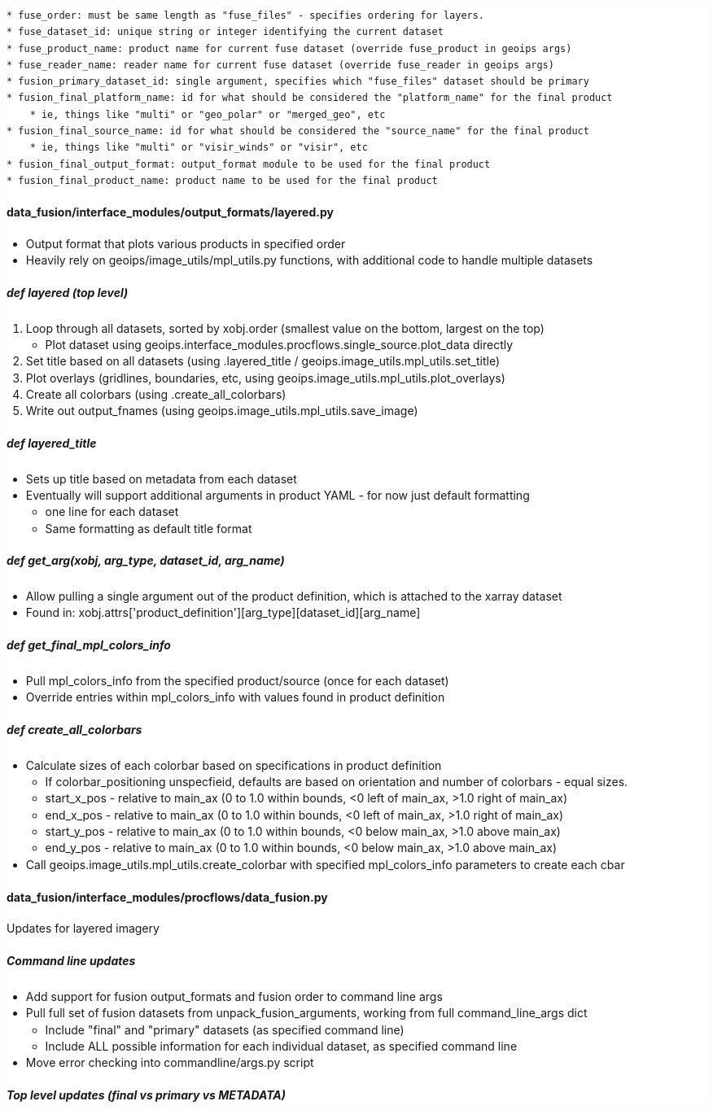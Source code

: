     * fuse_order: must be same length as "fuse_files" - specifies ordering for layers.
    * fuse_dataset_id: unique string or integer identifying the current dataset
    * fuse_product_name: product name for current fuse dataset (override fuse_product in geoips args)
    * fuse_reader_name: reader name for current fuse dataset (override fuse_reader in geoips args)
    * fusion_primary_dataset_id: single argument, specifies which "fuse_files" dataset should be primary
    * fusion_final_platform_name: id for what should be considered the "platform_name" for the final product
        * ie, things like "multi" or "geo_polar" or "merged_geo", etc
    * fusion_final_source_name: id for what should be considered the "source_name" for the final product
        * ie, things like "multi" or "visir_winds" or "visir", etc
    * fusion_final_output_format: output_format module to be used for the final product
    * fusion_final_product_name: product name to be used for the final product
#### data_fusion/interface_modules/output_formats/layered.py
* Output format that plots various products in specified order
* Heavily rely on geoips/image_utils/mpl_utils.py functions, with additional code to handle multiple datasets
##### def layered (top level)
1. Loop through all datasets, sorted by xobj.order (smallest value on the bottom, largest on the top)
    * Plot dataset using geoips.interface_modules.procflows.single_source.plot_data directly 
2. Set title based on all datasets (using .layered_title / geoips.image_utils.mpl_utils.set_title)
3. Plot overlays (gridlines, boundaries, etc, using geoips.image_utils.mpl_utils.plot_overlays)
4. Create all colorbars (using .create_all_colorbars)
5. Write out output_fnames (using geoips.image_utils.mpl_utils.save_image)
##### def layered_title
* Sets up title based on metadata from each dataset
* Eventually will support additional arguments in product YAML - for now just default formatting
    * one line for each dataset
    * Same formatting as default title format
##### def get_arg(xobj, arg_type, dataset_id, arg_name)
* Allow pulling a single argument out of the product definition, which is attached to the xarray dataset
* Found in: xobj.attrs['product_definition'][arg_type][dataset_id][arg_name]
##### def get_final_mpl_colors_info
* Pull mpl_colors_info from the specified product/source (once for each dataset)
* Override entries within mpl_colors_info with values found in product definition
##### def create_all_colorbars
* Calculate sizes of each colorbar based on specifications in product definition
    * If colorbar_positioning unspecfieid, defaults are based on orientation and number of colorbars - equal sizes.
    * start_x_pos - relative to main_ax (0 to 1.0 within bounds, <0 left of main_ax, >1.0 right of main_ax)
    * end_x_pos - relative to main_ax (0 to 1.0 within bounds, <0 left of main_ax, >1.0 right of main_ax)
    * start_y_pos - relative to main_ax (0 to 1.0 within bounds, <0 below main_ax, >1.0 above main_ax)
    * end_y_pos - relative to main_ax (0 to 1.0 within bounds, <0 below main_ax, >1.0 above main_ax)
* Call geoips.image_utils.mpl_utils.create_colorbar with specified mpl_colors_info parameters to create each cbar
#### data_fusion/interface_modules/procflows/data_fusion.py
Updates for layered imagery
##### Command line updates
* Add support for fusion output_formats and fusion order to command line args
* Pull full set of fusion datasets from unpack_fusion_arguments, working from full command_line_args dict
    * Include "final" and "primary" datasets (as specified command line)
    * Include ALL possible information for each individual dataset, as specified command line
* Move error checking into commandline/args.py script
##### Top level updates (final vs primary vs METADATA)